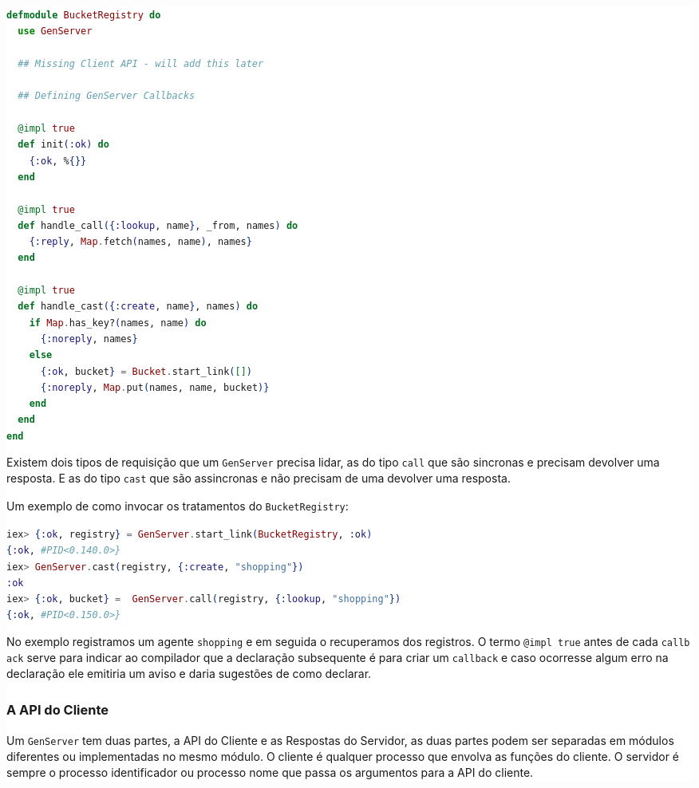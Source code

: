 ```elixir
defmodule BucketRegistry do
  use GenServer

  ## Missing Client API - will add this later

  ## Defining GenServer Callbacks

  @impl true
  def init(:ok) do
    {:ok, %{}}
  end

  @impl true
  def handle_call({:lookup, name}, _from, names) do
    {:reply, Map.fetch(names, name), names}
  end

  @impl true
  def handle_cast({:create, name}, names) do
    if Map.has_key?(names, name) do
      {:noreply, names}
    else
      {:ok, bucket} = Bucket.start_link([])
      {:noreply, Map.put(names, name, bucket)}
    end
  end
end
```

Existem dois tipos de requisição que um `GenServer` precisa lidar, as do tipo `call` que são sincronas e precisam devolver uma resposta. E as do tipo `cast` que são assincronas e não precisam de uma devolver uma resposta.

Um exemplo de como invocar os tratamentos do `BucketRegistry`:

```elixir
iex> {:ok, registry} = GenServer.start_link(BucketRegistry, :ok)
{:ok, #PID<0.140.0>}
iex> GenServer.cast(registry, {:create, "shopping"})
:ok
iex> {:ok, bucket} =  GenServer.call(registry, {:lookup, "shopping"})
{:ok, #PID<0.150.0>}
``` 

No exemplo registramos um agente `shopping` e em seguida o recuperamos dos registros. O termo `@impl true` antes de cada `callback` serve para indicar ao compilador que a declaração subsequente é para criar um `callback` e caso ocorresse algum erro na declaração ele emitiria um aviso e daria sugestões de como declarar.

### A API do Cliente

Um `GenServer` tem duas partes, a API do Cliente e as Respostas do Servidor, as duas partes podem ser separadas em módulos diferentes ou implementadas no mesmo módulo. O cliente é qualquer processo que envolva as funções do cliente. O servidor é sempre o processo identificador ou processo nome que passa os argumentos para a API do cliente.
